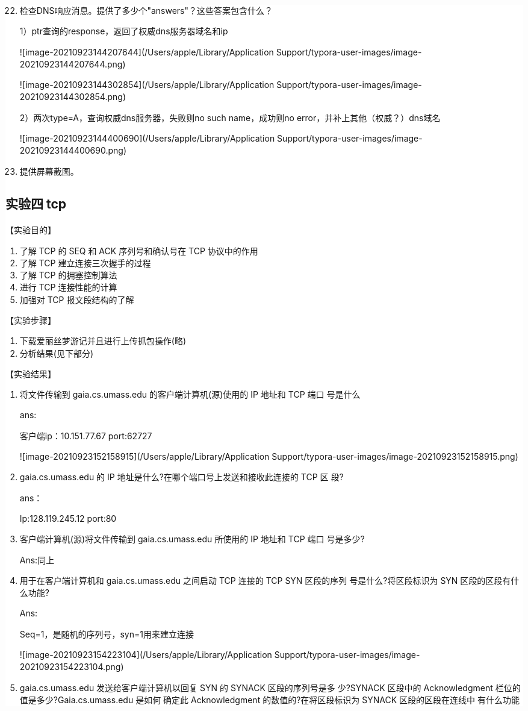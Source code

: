 22. 检查DNS响应消息。提供了多少个"answers"？这些答案包含什么？

    1）ptr查询的response，返回了权威dns服务器域名和ip

    ![image-20210923144207644](/Users/apple/Library/Application Support/typora-user-images/image-20210923144207644.png)

    ![image-20210923144302854](/Users/apple/Library/Application Support/typora-user-images/image-20210923144302854.png)

    2）两次type=A，查询权威dns服务器，失败则no such name，成功则no error，并补上其他（权威？）dns域名

    ![image-20210923144400690](/Users/apple/Library/Application Support/typora-user-images/image-20210923144400690.png)

23. 提供屏幕截图。

## 实验四 tcp

【实验目的】

1. 了解 TCP 的 SEQ 和 ACK 序列号和确认号在 TCP 协议中的作用
2. 了解 TCP 建立连接三次握手的过程
3. 了解 TCP 的拥塞控制算法
4. 进行 TCP 连接性能的计算
5. 加强对 TCP 报文段结构的了解

【实验步骤】

1. 下载爱丽丝梦游记并且进行上传抓包操作(略)
2. 分析结果(见下部分)

【实验结果】

1. 将文件传输到 gaia.cs.umass.edu 的客户端计算机(源)使用的 IP 地址和 TCP 端口 号是什么

   ans:

   客户端ip：10.151.77.67 port:62727

   ![image-20210923152158915](/Users/apple/Library/Application Support/typora-user-images/image-20210923152158915.png)

2. gaia.cs.umass.edu 的 IP 地址是什么?在哪个端口号上发送和接收此连接的 TCP 区 段?

   ans：

   Ip:128.119.245.12 port:80

3. 客户端计算机(源)将文件传输到 gaia.cs.umass.edu 所使用的 IP 地址和 TCP 端口 号是多少?

   Ans:同上

4. 用于在客户端计算机和 gaia.cs.umass.edu 之间启动 TCP 连接的 TCP SYN 区段的序列 号是什么?将区段标识为 SYN 区段的区段有什么功能?

   Ans: 

   Seq=1，是随机的序列号，syn=1用来建立连接

   ![image-20210923154223104](/Users/apple/Library/Application Support/typora-user-images/image-20210923154223104.png)

5. gaia.cs.umass.edu 发送给客户端计算机以回复 SYN 的 SYNACK 区段的序列号是多 少?SYNACK 区段中的 Acknowledgment 栏位的值是多少?Gaia.cs.umass.edu 是如何 确定此 Acknowledgment 的数值的?在将区段标识为 SYNACK 区段的区段在连线中 有什么功能
